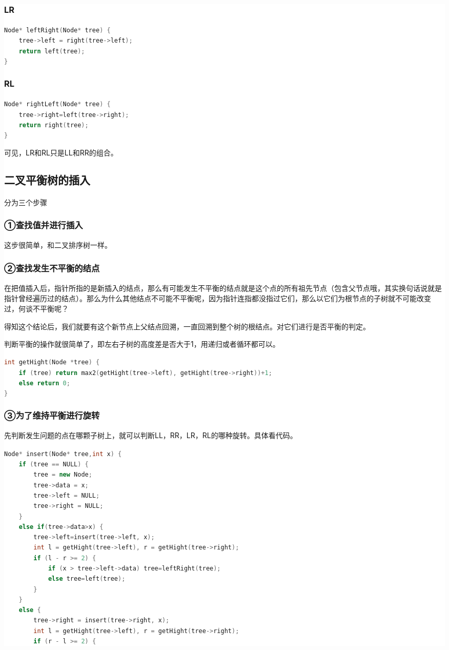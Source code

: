 ### LR

```c++
Node* leftRight(Node* tree) {
	tree->left = right(tree->left);
	return left(tree);
}
```

### RL

```c++
Node* rightLeft(Node* tree) {
	tree->right=left(tree->right);
	return right(tree);
}
```

可见，LR和RL只是LL和RR的组合。

## 二叉平衡树的插入

分为三个步骤

### ①查找值并进行插入

这步很简单，和二叉排序树一样。

### ②查找发生不平衡的结点

​		在把值插入后，指针所指的是新插入的结点，那么有可能发生不平衡的结点就是这个点的所有祖先节点（包含父节点哦，其实换句话说就是指针曾经遍历过的结点）。那么为什么其他结点不可能不平衡呢，因为指针连指都没指过它们，那么以它们为根节点的子树就不可能改变过，何谈不平衡呢？

​		得知这个结论后，我们就要有这个新节点上父结点回溯，一直回溯到整个树的根结点。对它们进行是否平衡的判定。

​		判断平衡的操作就很简单了，即左右子树的高度差是否大于1，用递归或者循环都可以。

```c++
int getHight(Node *tree) {
	if (tree) return max2(getHight(tree->left), getHight(tree->right))+1;
	else return 0;
}
```

### ③为了维持平衡进行旋转

​		先判断发生问题的点在哪颗子树上，就可以判断LL，RR，LR，RL的哪种旋转。具体看代码。

```c++
Node* insert(Node* tree,int x) {
	if (tree == NULL) {
		tree = new Node;
		tree->data = x;
		tree->left = NULL;
		tree->right = NULL;
	}
	else if(tree->data>x) {
		tree->left=insert(tree->left, x);
		int l = getHight(tree->left), r = getHight(tree->right);
		if (l - r >= 2) {
			if (x > tree->left->data) tree=leftRight(tree);
			else tree=left(tree);
		}
	}
	else {
		tree->right = insert(tree->right, x);
		int l = getHight(tree->left), r = getHight(tree->right);
		if (r - l >= 2) {
```
